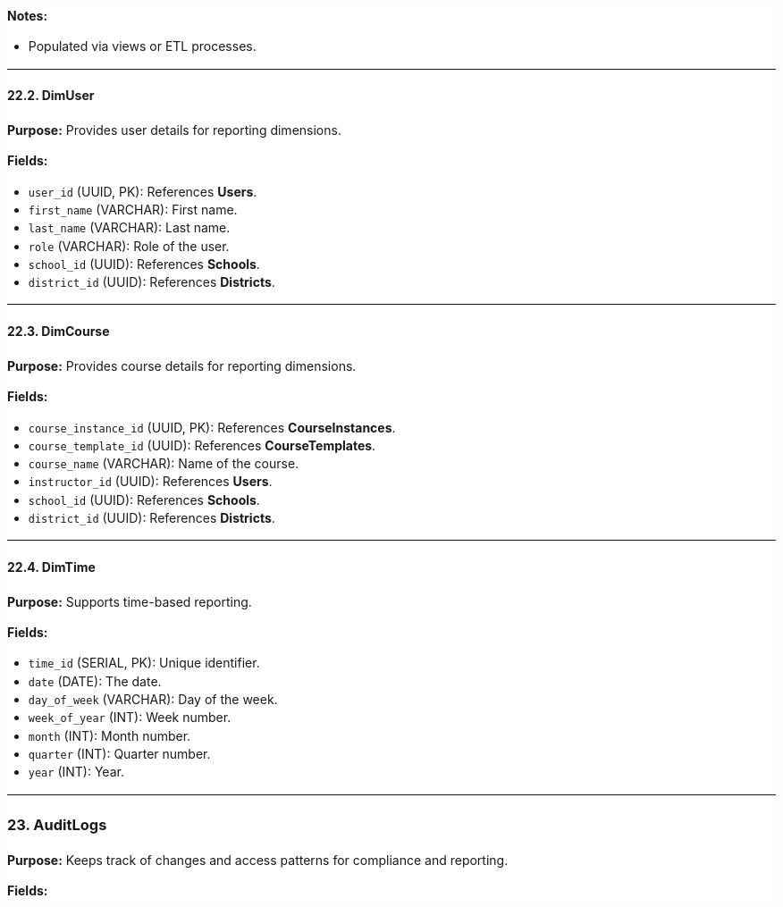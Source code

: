 **Notes:**

- Populated via views or ETL processes.

---

#### **22.2. DimUser**

**Purpose:** Provides user details for reporting dimensions.

**Fields:**

- `user_id` (UUID, PK): References **Users**.
- `first_name` (VARCHAR): First name.
- `last_name` (VARCHAR): Last name.
- `role` (VARCHAR): Role of the user.
- `school_id` (UUID): References **Schools**.
- `district_id` (UUID): References **Districts**.

---

#### **22.3. DimCourse**

**Purpose:** Provides course details for reporting dimensions.

**Fields:**

- `course_instance_id` (UUID, PK): References **CourseInstances**.
- `course_template_id` (UUID): References **CourseTemplates**.
- `course_name` (VARCHAR): Name of the course.
- `instructor_id` (UUID): References **Users**.
- `school_id` (UUID): References **Schools**.
- `district_id` (UUID): References **Districts**.

---

#### **22.4. DimTime**

**Purpose:** Supports time-based reporting.

**Fields:**

- `time_id` (SERIAL, PK): Unique identifier.
- `date` (DATE): The date.
- `day_of_week` (VARCHAR): Day of the week.
- `week_of_year` (INT): Week number.
- `month` (INT): Month number.
- `quarter` (INT): Quarter number.
- `year` (INT): Year.

---

### **23. AuditLogs**

**Purpose:** Keeps track of changes and access patterns for compliance and reporting.

**Fields:**

